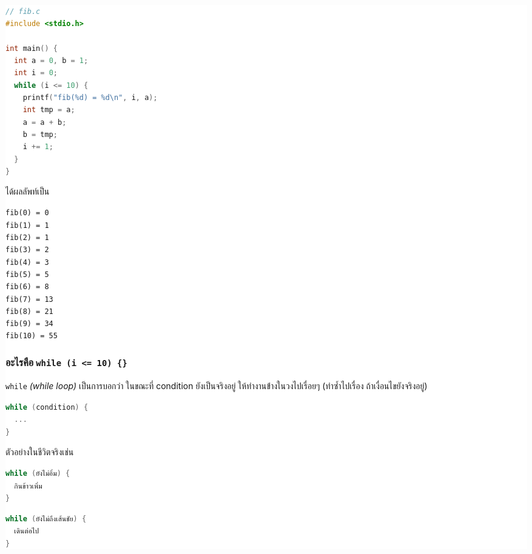 ```c
// fib.c
#include <stdio.h>

int main() {
  int a = 0, b = 1;
  int i = 0;
  while (i <= 10) {
    printf("fib(%d) = %d\n", i, a);
    int tmp = a;
    a = a + b;
    b = tmp;
    i += 1;
  }
}
```

ได้ผลลัพท์เป็น

```text
fib(0) = 0
fib(1) = 1
fib(2) = 1
fib(3) = 2
fib(4) = 3
fib(5) = 5
fib(6) = 8
fib(7) = 13
fib(8) = 21
fib(9) = 34
fib(10) = 55
```

### อะไรคือ `while (i <= 10) {}`

`while` _(while loop)_ เป็นการบอกว่า ในขณะที่ condition ยังเป็นจริงอยู่ ให้ทำงานข้่างในวงไปเรื่อยๆ (ทำซ้ำไปเรื่อง ถ้าเงื่อนไขยังจริงอยู่)

```cpp
while (condition) {
  ...
}
```

ตัวอย่างในชีวิตจริงเช่น

```cpp
while (ยังไม่อิ่ม) {
  กินข้าวเพิ่ม
}
```

```cpp
while (ยังไม่ถึงเส้นชัย) {
  เดินต่อไป
}
```
